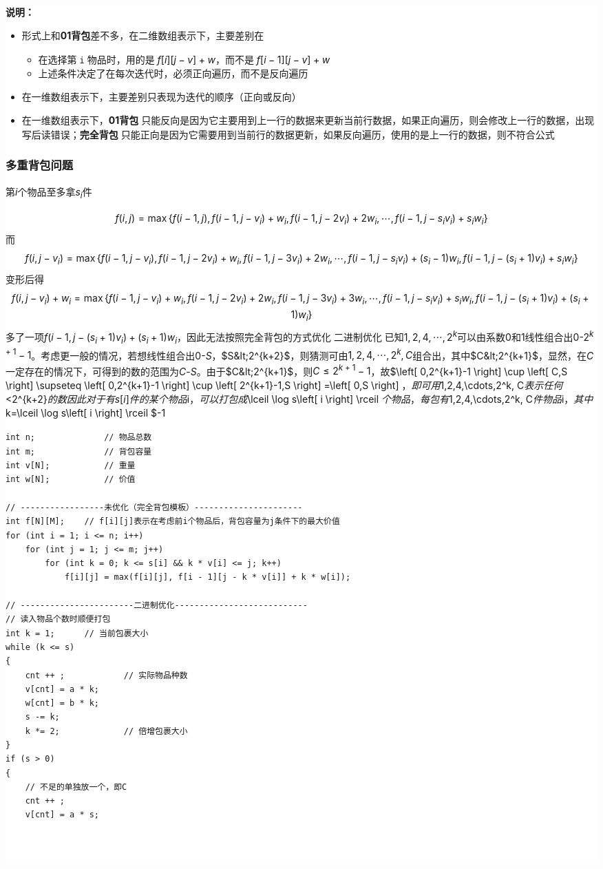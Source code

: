 **说明：**

- 形式上和**01背包**差不多，在二维数组表示下，主要差别在
  - 在选择第 `i` 物品时，用的是 $f[i][j-v]+w$，而不是 $f[i-1][j-v]+w$
  - 上述条件决定了在每次迭代时，必须正向遍历，而不是反向遍历

- 在一维数组表示下，主要差别只表现为迭代的顺序（正向或反向）
- 在一维数组表示下，**01背包** 只能反向是因为它主要用到上一行的数据来更新当前行数据，如果正向遍历，则会修改上一行的数据，出现写后读错误；**完全背包** 只能正向是因为它需要用到当前行的数据更新，如果反向遍历，使用的是上一行的数据，则不符合公式

### 多重背包问题

第$i$个物品至多拿$s_i$件

$$
f\left( i,j \right) =\max \left\{ f\left( i-1,j \right) , f\left( i-1,j-v_i \right) +w_i, f\left( i-1,j-2v_i \right) +2w_i,\cdots ,f\left( i-1,j-s_iv_i \right) +s_iw_i \right\}
$$
而
$$
f\left( i,j-v_i \right) =\max \left\{ f\left( i-1,j-v_i \right) , f\left( i-1,j-2v_i \right) +w_i, f\left( i-1,j-3v_i \right) +2w_i,\cdots ,f\left( i-1,j-s_iv_i \right) +\left( s_i-1 \right) w_i ,f\left( i-1,j-(s_i+1)v_i \right) +s_i w_i\right\}
$$
变形后得
$$
f\left( i,j-v_i \right) + w_i =\max \left\{ f\left( i-1,j-v_i \right) + w_i, f\left( i-1,j-2v_i \right) +2 w_i, f\left( i-1,j-3v_i \right) +3w_i,\cdots ,f\left( i-1,j-s_iv_i \right) +s_i w_i ,f\left( i-1,j-(s_i+1)v_i \right) +(s_i+1) w_i\right\}
$$
多了一项$f\left( i-1,j-(s_i+1)v_i \right) +(s_i+1) w_i$，因此无法按照完全背包的方式优化
二进制优化
已知$1,2,4,\cdots,2^k$可以由系数$0$和$1$线性组合出$0$-$2^{k+1}-1$。考虑更一般的情况，若想线性组合出$0$-$S$，$S&lt;2^{k+2}$，则猜测可由$1,2,4,\cdots,2^k, C$组合出，其中$C&lt;2^{k+1}$，显然，在$C$一定存在的情况下，可得到的数的范围为$C$-$S$。由于$C&lt;2^{k+1}$，则$C\le2^{k+1}-1$，故$\left[ 0,2^{k+1}-1 \right] \cup \left[ C,S \right] \supseteq \left[ 0,2^{k+1}-1 \right] \cup \left[ 2^{k+1}-1,S \right] =\left[ 0,S \right] $，即可用$1,2,4,\cdots,2^k, C$表示任何$&lt;2^{k+2}$的数
因此对于有s[i]件的某个物品$i$，可以打包成$\lceil \log s\left[ i \right] \rceil $个物品，每包有$1,2,4,\cdots,2^k, C$件物品$i$，其中$k=\lceil \log s\left[ i \right] \rceil $-1
<pre><code class="C++">int n;              // 物品总数
int m;              // 背包容量
int v[N];           // 重量 
int w[N];           // 价值

// -----------------未优化（完全背包模板）----------------------
int f[N][M];    // f[i][j]表示在考虑前i个物品后，背包容量为j条件下的最大价值
for (int i = 1; i &lt;= n; i++)
    for (int j = 1; j &lt;= m; j++)
        for (int k = 0; k &lt;= s[i] &amp;&amp; k * v[i] &lt;= j; k++)
            f[i][j] = max(f[i][j], f[i - 1][j - k * v[i]] + k * w[i]);

// -----------------------二进制优化---------------------------
// 读入物品个数时顺便打包
int k = 1;      // 当前包裹大小
while (k &lt;= s)
{
    cnt ++ ;            // 实际物品种数
    v[cnt] = a * k;
    w[cnt] = b * k;
    s -= k;
    k *= 2;             // 倍增包裹大小
}
if (s &gt; 0)
{
    // 不足的单独放一个，即C
    cnt ++ ;
    v[cnt] = a * s;